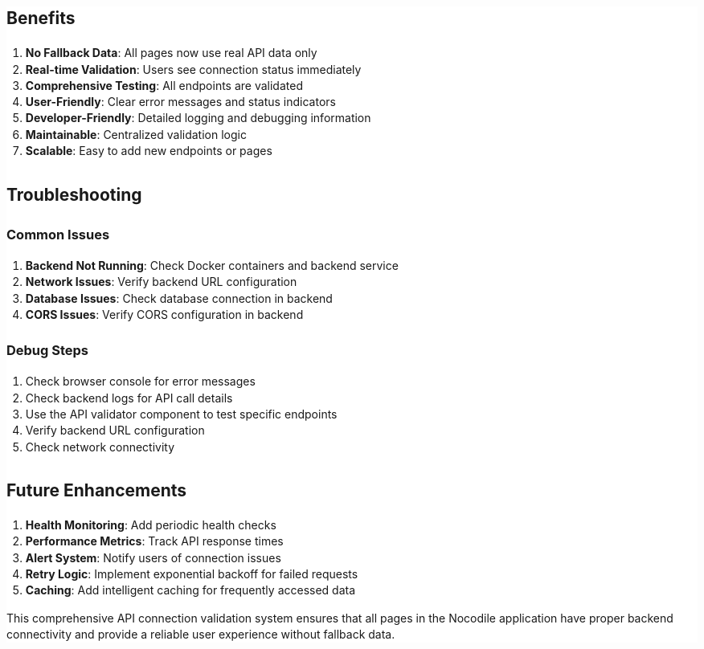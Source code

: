 ## Benefits

1. **No Fallback Data**: All pages now use real API data only
2. **Real-time Validation**: Users see connection status immediately
3. **Comprehensive Testing**: All endpoints are validated
4. **User-Friendly**: Clear error messages and status indicators
5. **Developer-Friendly**: Detailed logging and debugging information
6. **Maintainable**: Centralized validation logic
7. **Scalable**: Easy to add new endpoints or pages

## Troubleshooting

### Common Issues

1. **Backend Not Running**: Check Docker containers and backend service
2. **Network Issues**: Verify backend URL configuration
3. **Database Issues**: Check database connection in backend
4. **CORS Issues**: Verify CORS configuration in backend

### Debug Steps

1. Check browser console for error messages
2. Check backend logs for API call details
3. Use the API validator component to test specific endpoints
4. Verify backend URL configuration
5. Check network connectivity

## Future Enhancements

1. **Health Monitoring**: Add periodic health checks
2. **Performance Metrics**: Track API response times
3. **Alert System**: Notify users of connection issues
4. **Retry Logic**: Implement exponential backoff for failed requests
5. **Caching**: Add intelligent caching for frequently accessed data

This comprehensive API connection validation system ensures that all pages in the Nocodile application have proper backend connectivity and provide a reliable user experience without fallback data.

